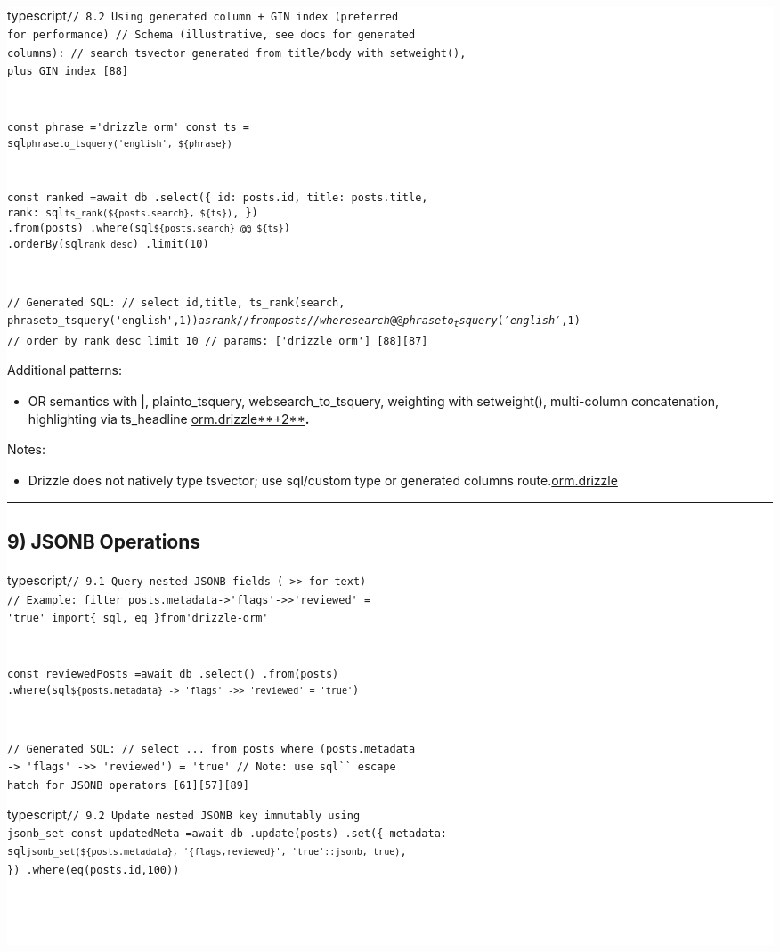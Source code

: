 typescript<code>// 8.2 Using generated column + GIN index (preferred for performance)
// Schema (illustrative, see docs for generated columns):
// search tsvector generated from title/body with setweight(), plus GIN index [88]

const phrase ='drizzle orm'
const ts = sql`phraseto_tsquery('english', ${phrase})`

const ranked =await db
.select({
    id: posts.id,
    title: posts.title,
    rank: sql<number>`ts_rank(${posts.search}, ${ts})`,
})
.from(posts)
.where(sql`${posts.search} @@ ${ts}`)
.orderBy(sql`rank desc`)
.limit(10)

// Generated SQL:
// select id,title, ts_rank(search, phraseto_tsquery('english',$1)) as rank
// from posts
// where search @@ phraseto_tsquery('english',$1)
// order by rank desc limit 10
// params: ['drizzle orm'] [88][87]
</code>

Additional patterns:

* OR semantics with |, plainto_tsquery, websearch_to_tsquery, weighting with setweight(), multi-column concatenation, highlighting via ts_headline [orm.drizzle**+2**](https://orm.drizzle.team/docs/guides/postgresql-full-text-search)**.**

Notes:

* Drizzle does not natively type tsvector; use sql/custom type or generated columns route.[orm.drizzle](https://orm.drizzle.team/docs/guides/postgresql-full-text-search)

---

## 9) JSONB Operations

typescript<code>// 9.1 Query nested JSONB fields (->> for text)
// Example: filter posts.metadata->'flags'->>'reviewed' = 'true'
import{ sql, eq }from'drizzle-orm'

const reviewedPosts =await db
.select()
.from(posts)
.where(sql`${posts.metadata} -> 'flags' ->> 'reviewed' = 'true'`)

// Generated SQL:
// select ... from posts where (posts.metadata -> 'flags' ->> 'reviewed') = 'true'
// Note: use sql`` escape hatch for JSONB operators [61][57][89]
</code>

typescript<code>// 9.2 Update nested JSONB key immutably using jsonb_set
const updatedMeta =await db
.update(posts)
.set({
    metadata: sql`jsonb_set(${posts.metadata}, '{flags,reviewed}', 'true'::jsonb, true)`,
})
.where(eq(posts.id,100))
